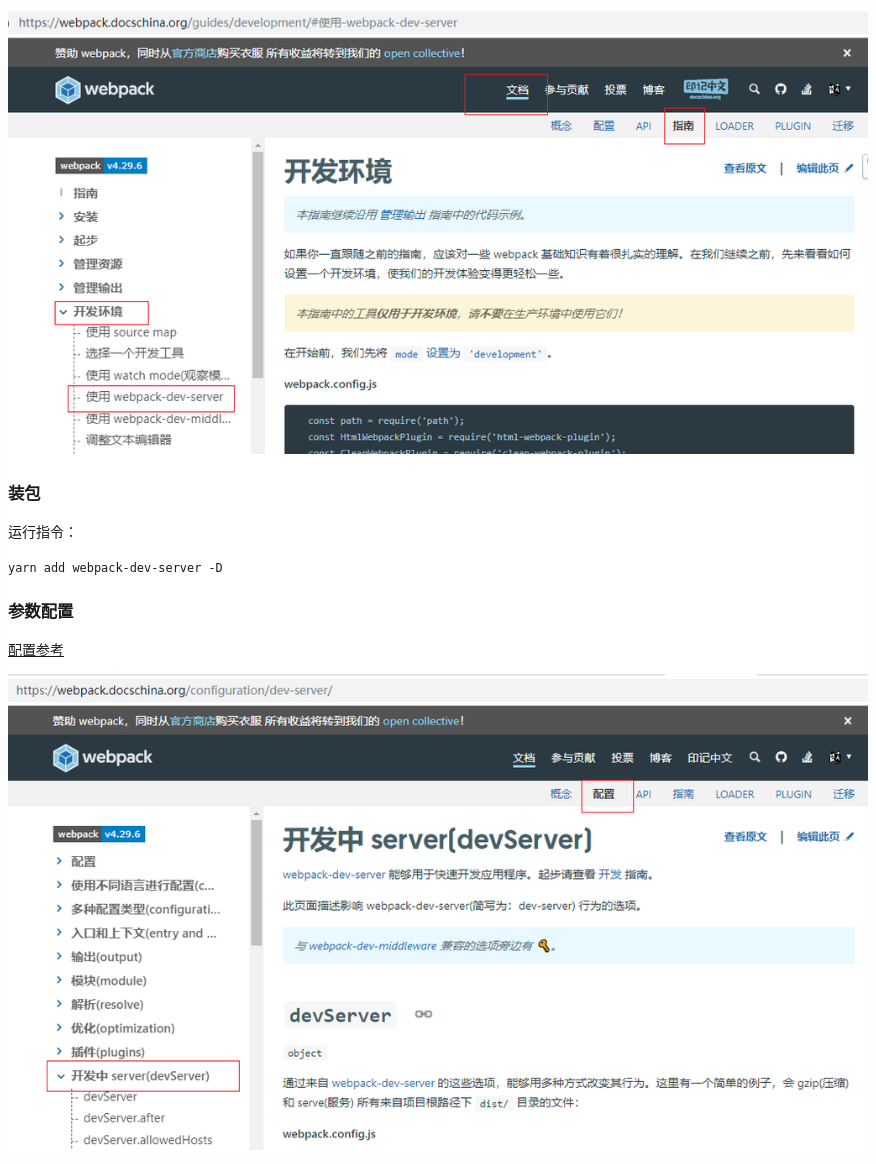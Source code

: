 ![1554861275721](img/3-1554861275721.png)

### 装包

运行指令：

```
yarn add webpack-dev-server -D
```



### 参数配置

[配置参考](https://webpack.docschina.org/configuration/dev-server/)

![](img/3-5.png)
